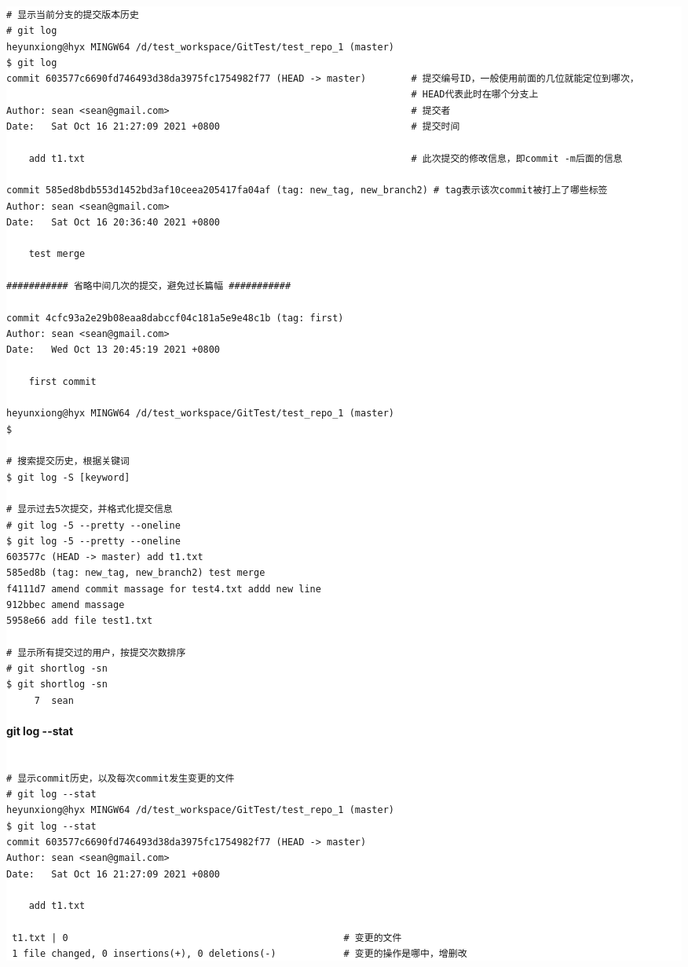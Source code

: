 ```shell
# 显示当前分支的提交版本历史
# git log
heyunxiong@hyx MINGW64 /d/test_workspace/GitTest/test_repo_1 (master)
$ git log
commit 603577c6690fd746493d38da3975fc1754982f77 (HEAD -> master)		# 提交编号ID，一般使用前面的几位就能定位到哪次，
																		# HEAD代表此时在哪个分支上
Author: sean <sean@gmail.com>											# 提交者
Date:   Sat Oct 16 21:27:09 2021 +0800 									# 提交时间

    add t1.txt															# 此次提交的修改信息，即commit -m后面的信息

commit 585ed8bdb553d1452bd3af10ceea205417fa04af (tag: new_tag, new_branch2) # tag表示该次commit被打上了哪些标签
Author: sean <sean@gmail.com>
Date:   Sat Oct 16 20:36:40 2021 +0800

    test merge

########### 省略中间几次的提交，避免过长篇幅 ###########

commit 4cfc93a2e29b08eaa8dabccf04c181a5e9e48c1b (tag: first)
Author: sean <sean@gmail.com>
Date:   Wed Oct 13 20:45:19 2021 +0800

    first commit

heyunxiong@hyx MINGW64 /d/test_workspace/GitTest/test_repo_1 (master)
$

# 搜索提交历史，根据关键词
$ git log -S [keyword]

# 显示过去5次提交，并格式化提交信息
# git log -5 --pretty --oneline
$ git log -5 --pretty --oneline
603577c (HEAD -> master) add t1.txt
585ed8b (tag: new_tag, new_branch2) test merge
f4111d7 amend commit massage for test4.txt addd new line
912bbec amend massage
5958e66 add file test1.txt

# 显示所有提交过的用户，按提交次数排序
# git shortlog -sn
$ git shortlog -sn
     7  sean

```

#### git log -\-stat

```shell

# 显示commit历史，以及每次commit发生变更的文件
# git log --stat
heyunxiong@hyx MINGW64 /d/test_workspace/GitTest/test_repo_1 (master)
$ git log --stat
commit 603577c6690fd746493d38da3975fc1754982f77 (HEAD -> master)
Author: sean <sean@gmail.com>
Date:   Sat Oct 16 21:27:09 2021 +0800

    add t1.txt

 t1.txt | 0 												# 变更的文件
 1 file changed, 0 insertions(+), 0 deletions(-)			# 变更的操作是哪中，增删改

```